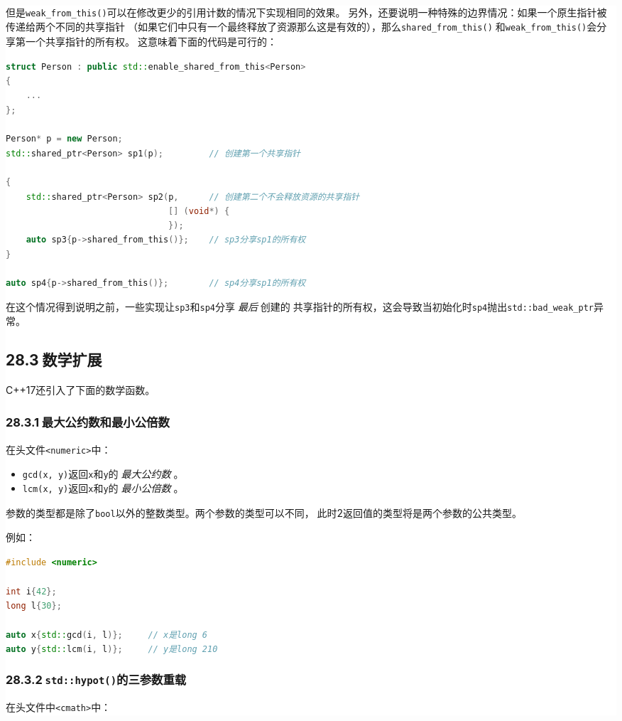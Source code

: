 ```cpp
```
但是`weak_from_this()`可以在修改更少的引用计数的情况下实现相同的效果。
另外，还要说明一种特殊的边界情况：如果一个原生指针被传递给两个不同的共享指针
（如果它们中只有一个最终释放了资源那么这是有效的），那么`shared_from_this()`
和`weak_from_this()`会分享第一个共享指针的所有权。
这意味着下面的代码是可行的：
```cpp
struct Person : public std::enable_shared_from_this<Person>
{
    ...
};

Person* p = new Person;
std::shared_ptr<Person> sp1(p);         // 创建第一个共享指针

{
    std::shared_ptr<Person> sp2(p,      // 创建第二个不会释放资源的共享指针
                                [] (void*) {
                                });
    auto sp3{p->shared_from_this()};    // sp3分享sp1的所有权
}

auto sp4{p->shared_from_this()};        // sp4分享sp1的所有权
```
在这个情况得到说明之前，一些实现让`sp3`和`sp4`分享 *最后* 创建的
共享指针的所有权，这会导致当初始化时`sp4`抛出`std::bad_weak_ptr`异常。

## 28.3 数学扩展
C++17还引入了下面的数学函数。

### 28.3.1 最大公约数和最小公倍数
在头文件`<numeric>`中：

- `gcd(x, y)`返回`x`和`y`的 *最大公约数* 。
- `lcm(x, y)`返回`x`和`y`的 *最小公倍数* 。

参数的类型都是除了`bool`以外的整数类型。两个参数的类型可以不同，
此时2返回值的类型将是两个参数的公共类型。

例如：
```cpp
#include <numeric>

int i{42};
long l{30};

auto x{std::gcd(i, l)};     // x是long 6
auto y{std::lcm(i, l)};     // y是long 210
```

### 28.3.2 `std::hypot()`的三参数重载
在头文件中`<cmath>`中：
